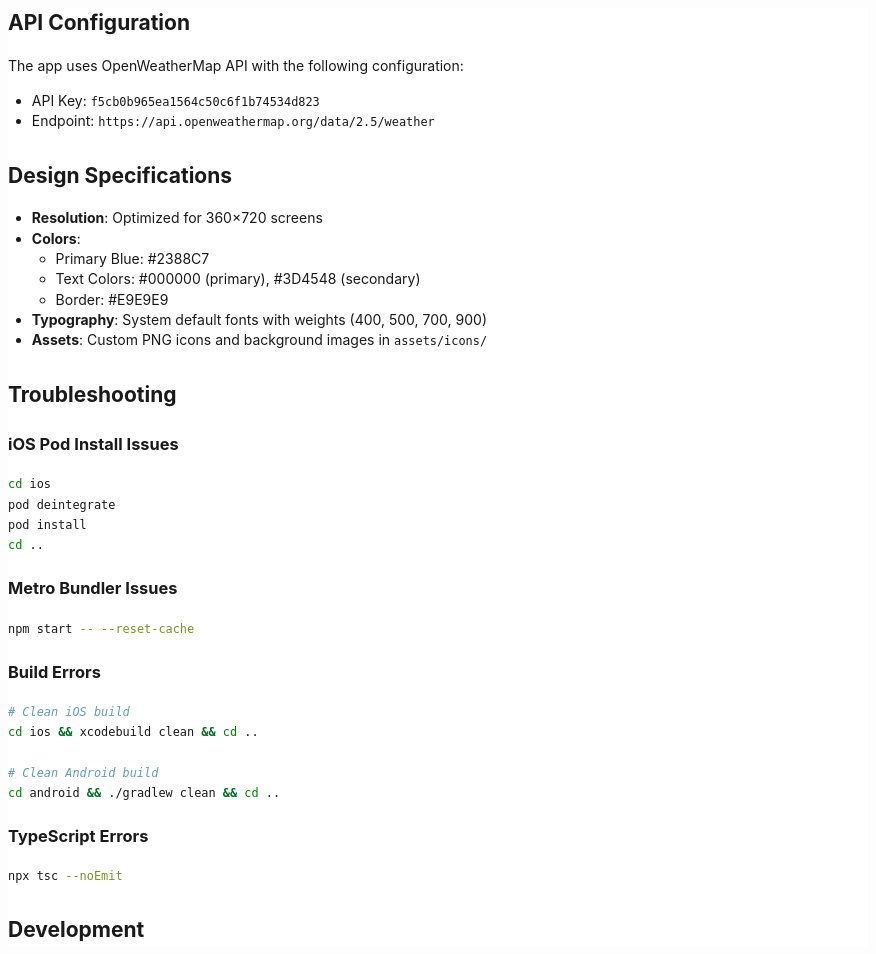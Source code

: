 ## API Configuration

The app uses OpenWeatherMap API with the following configuration:

- API Key: `f5cb0b965ea1564c50c6f1b74534d823`
- Endpoint: `https://api.openweathermap.org/data/2.5/weather`

## Design Specifications

- **Resolution**: Optimized for 360×720 screens
- **Colors**:
  - Primary Blue: #2388C7
  - Text Colors: #000000 (primary), #3D4548 (secondary)
  - Border: #E9E9E9
- **Typography**: System default fonts with weights (400, 500, 700, 900)
- **Assets**: Custom PNG icons and background images in `assets/icons/`

## Troubleshooting

### iOS Pod Install Issues

```bash
cd ios
pod deintegrate
pod install
cd ..
```

### Metro Bundler Issues

```bash
npm start -- --reset-cache
```

### Build Errors

```bash
# Clean iOS build
cd ios && xcodebuild clean && cd ..

# Clean Android build
cd android && ./gradlew clean && cd ..
```

### TypeScript Errors

```bash
npx tsc --noEmit
```

## Development
